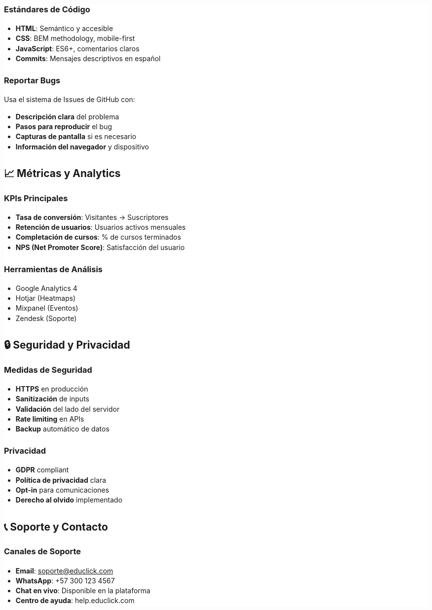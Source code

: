 ### Estándares de Código

- **HTML**: Semántico y accesible
- **CSS**: BEM methodology, mobile-first
- **JavaScript**: ES6+, comentarios claros
- **Commits**: Mensajes descriptivos en español

### Reportar Bugs

Usa el sistema de Issues de GitHub con:
- **Descripción clara** del problema
- **Pasos para reproducir** el bug
- **Capturas de pantalla** si es necesario
- **Información del navegador** y dispositivo

## 📈 Métricas y Analytics

### KPIs Principales
- **Tasa de conversión**: Visitantes → Suscriptores
- **Retención de usuarios**: Usuarios activos mensuales
- **Completación de cursos**: % de cursos terminados
- **NPS (Net Promoter Score)**: Satisfacción del usuario

### Herramientas de Análisis
- Google Analytics 4
- Hotjar (Heatmaps)
- Mixpanel (Eventos)
- Zendesk (Soporte)

## 🔒 Seguridad y Privacidad

### Medidas de Seguridad
- **HTTPS** en producción
- **Sanitización** de inputs
- **Validación** del lado del servidor
- **Rate limiting** en APIs
- **Backup** automático de datos

### Privacidad
- **GDPR** compliant
- **Política de privacidad** clara
- **Opt-in** para comunicaciones
- **Derecho al olvido** implementado

## 📞 Soporte y Contacto

### Canales de Soporte
- **Email**: soporte@educlick.com
- **WhatsApp**: +57 300 123 4567
- **Chat en vivo**: Disponible en la plataforma
- **Centro de ayuda**: help.educlick.com
